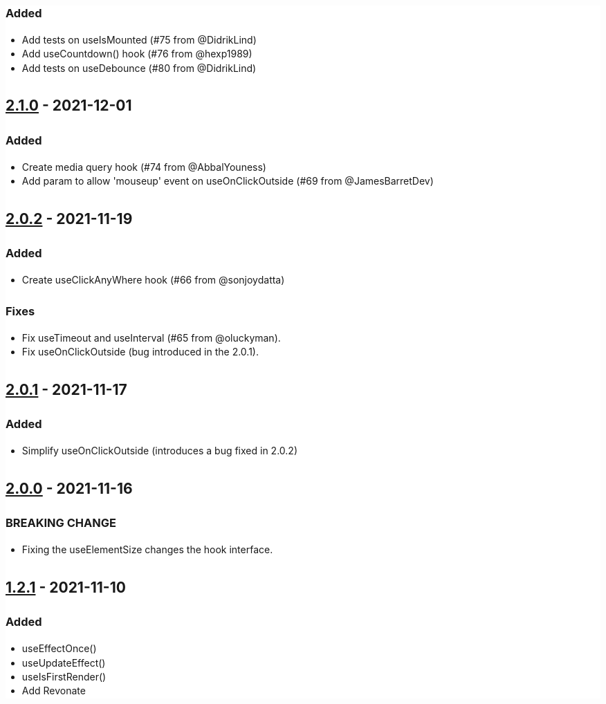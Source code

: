 ### Added

- Add tests on useIsMounted (#75 from @DidrikLind)
- Add useCountdown() hook (#76 from @hexp1989)
- Add tests on useDebounce (#80 from @DidrikLind)

## [2.1.0](https://www.npmjs.com/package/usehooks-ts/v/2.1.0) - 2021-12-01

### Added

- Create media query hook (#74 from @AbbalYouness)
- Add param to allow 'mouseup' event on useOnClickOutside (#69 from @JamesBarretDev)

## [2.0.2](https://www.npmjs.com/package/usehooks-ts/v/2.0.2) - 2021-11-19

### Added

- Create useClickAnyWhere hook (#66 from @sonjoydatta)

### Fixes

- Fix useTimeout and useInterval (#65 from @oluckyman).
- Fix useOnClickOutside (bug introduced in the 2.0.1).

## [2.0.1](https://www.npmjs.com/package/usehooks-ts/v/2.0.1) - 2021-11-17

### Added

- Simplify useOnClickOutside (introduces a bug fixed in 2.0.2)

## [2.0.0](https://www.npmjs.com/package/usehooks-ts/v/2.0.0) - 2021-11-16

### BREAKING CHANGE

- Fixing the useElementSize changes the hook interface.

## [1.2.1](https://www.npmjs.com/package/usehooks-ts/v/1.2.1) - 2021-11-10

### Added

- useEffectOnce()
- useUpdateEffect()
- useIsFirstRender()
- Add Revonate
